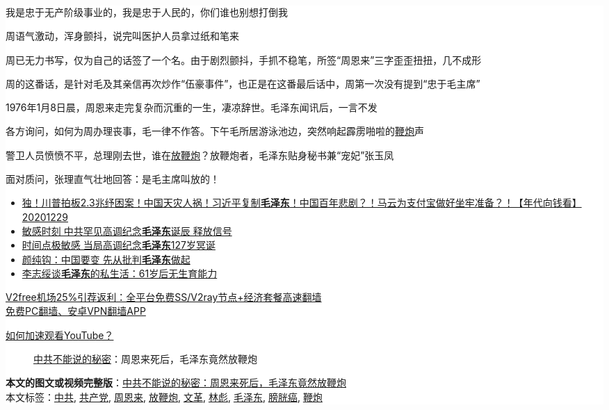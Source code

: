 <p>我是忠于无产阶级事业的，我是忠于人民的，你们谁也别想打倒我</p> <p>周语气激动，浑身颤抖，说完叫医护人员拿过纸和笔来</p> <p>周已无力书写，仅为自己的话签了一个名。由于剧烈颤抖，手抓不稳笔，所签“周恩来”三字歪歪扭扭，几不成形</p> <p>周的这番话，是针对毛及其亲信再次炒作“伍豪事件”，也正是在这番最后话中，周第一次没有提到“忠于毛主席”</p> <p>1976年1月8日晨，周恩来走完复杂而沉重的一生，凄凉辞世。毛泽东闻讯后，一言不发</p> <p>各方询问，如何为周办理丧事，毛一律不作答。下午毛所居游泳池边，突然响起霹雳啪啦的<a href="https://www.bannedbook.org/bnews/tag/%E9%9E%AD%E7%82%AE/" class="st_tag internal_tag" rel="tag" title="标签 鞭炮 下的日志">鞭炮</a>声</p> <p>警卫人员愤愤不平，总理刚去世，谁在<a href="https://www.bannedbook.org/bnews/tag/%E6%94%BE%E9%9E%AD%E7%82%AE/" class="st_tag internal_tag" rel="tag" title="标签 放鞭炮 下的日志">放鞭炮</a>？放鞭炮者，毛泽东贴身秘书兼“宠妃”张玉凤</p>  <p>面对质问，张理直气壮地回答：是毛主席叫放的！</p> <ul class='op-related-articles' title='相关阅读'> <li><a href='https://www.bannedbook.org/bnews/taiwannews/20201229/1457294.html' target='_blank'>独！川普拍板2.3兆纾困案！中国天灾人祸！习近平复制<b>毛泽东</b>！中国百年悲剧？！马云为支付宝做好坐牢准备？！【年代向钱看】20201229</a></li> <li><a href='https://www.bannedbook.org/bnews/cbnews/20201228/1456548.html' target='_blank'>敏感时刻 中共罕见高调纪念<b>毛泽东</b>诞辰 释放信号</a></li> <li><a href='https://www.bannedbook.org/bnews/cbnews/20201228/1456318.html' target='_blank'>时间点极敏感 当局高调纪念<b>毛泽东</b>127岁冥诞</a></li> <li><a href='https://www.bannedbook.org/bnews/comments/20201228/1456297.html' target='_blank'>颜纯钩：中国要变 先从批判<b>毛泽东</b>做起</a></li> <li><a href='https://www.bannedbook.org/bnews/lifebaike/20201228/1456268.html' target='_blank'>李志绥谈<b>毛泽东</b>的私生活：61岁后无生育能力</a></li> </ul> <p class="texttj"> <a href="https://github.com/bannedbook/fanqiang/wiki/V2ray%E6%9C%BA%E5%9C%BA" target="_blank">V2free机场25%引荐返利：全平台免费SS/V2ray节点+经济套餐高速翻墙</a><br/> <a href="https://github.com/bannedbook/fanqiang/wiki/%E7%A6%81%E9%97%BB%E7%BD%91%E5%AE%89%E5%8D%93%E7%BF%BB%E5%A2%99%E6%96%B0%E9%97%BBAPP" target="_blank">免费PC翻墙、安卓VPN翻墙APP</a></p><p><a href='https://www.bannedbook.org/bnews/topimagenews/20180409/925596.html' target='_blank'>如何加速观看YouTube？ </a></p> <figure class='op-interactive'><figcaption><span class='wp_keywordlink'><a href="https://www.bannedbook.org/forum2/topic1188.html" title="中共不能说的秘密" target="_blank">中共不能说的秘密</a></span>：周恩来死后，毛泽东竟然放鞭炮</figcaption></figure> </p><a name='sharetosocial'></a>       <div><b>本文的图文或视频完整版</b>：<a href='https://www.bannedbook.org/bnews/comments/20201230/1457377.html'>中共不能说的秘密：周恩来死后，毛泽东竟然放鞭炮</a></div>  </div> <div class="postfooter"> <div>本文标签：<a href="https://www.bannedbook.org/bnews/tag/%e4%b8%ad%e5%85%b1/" rel="tag">中共</a>, <a href="https://www.bannedbook.org/bnews/tag/%e5%85%b1%e4%ba%a7%e5%85%9a/" rel="tag">共产党</a>, <a href="https://www.bannedbook.org/bnews/tag/%e5%91%a8%e6%81%a9%e6%9d%a5/" rel="tag">周恩来</a>, <a href="https://www.bannedbook.org/bnews/tag/%E6%94%BE%E9%9E%AD%E7%82%AE/" rel="tag">放鞭炮</a>, <a href="https://www.bannedbook.org/bnews/tag/%e6%96%87%e9%9d%a9/" rel="tag">文革</a>, <a href="https://www.bannedbook.org/bnews/tag/%e6%9e%97%e5%bd%aa/" rel="tag">林彪</a>, <a href="https://www.bannedbook.org/bnews/tag/%e6%af%9b%e6%b3%bd%e4%b8%9c/" rel="tag">毛泽东</a>, <a href="https://www.bannedbook.org/bnews/tag/%e8%86%80%e8%83%b1%e7%99%8c/" rel="tag">膀胱癌</a>, <a href="https://www.bannedbook.org/bnews/tag/%E9%9E%AD%E7%82%AE/" rel="tag">鞭炮</a></div>  </div> 